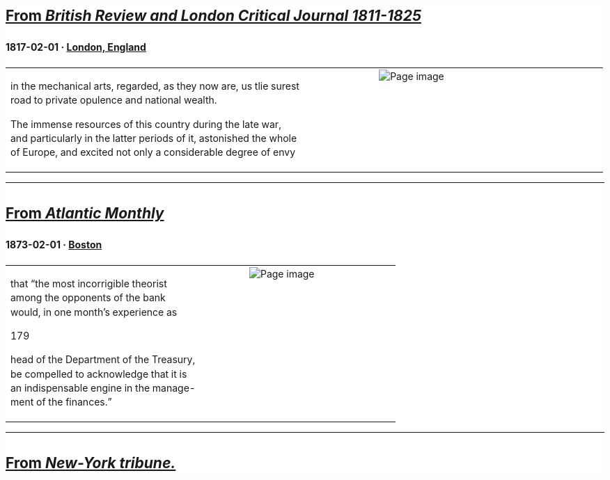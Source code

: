 
## [From _British Review and London Critical Journal 1811-1825_](https://archive.org/details/sim_british-review-and-london-critical-journal_1817-02_9_17/page/n262/mode/1up?view=theater)

#### 1817-02-01 &middot; [London, England](http://dbpedia.org/resource/London)

<table style="width: 100%;"><tr><td style="width: 50%">

  
in the mechanical arts, regarded, as they now are, us tlie surest  
road to private opulence and national wealth.  
  
The immense resources of this country during the late war,  
and particularly in the latter periods of it, astonished the whole  
of Europe, and excited not only a considerable degree of envy
</td><td style="width: 50%; max-height: 75%; margin: auto; display: block;">
<img alt="Page image" src="https://iiif.archive.org/image/iiif/2/sim_british-review-and-london-critical-journal_1817-02_9_17%2Fsim_british-review-and-london-critical-journal_1817-02_9_17_jp2.zip%2Fsim_british-review-and-london-critical-journal_1817-02_9_17_jp2%2Fsim_british-review-and-london-critical-journal_1817-02_9_17_0262.jp2/pct:10.314910025706942,58.75184638109306,72.87917737789203,8.013293943870014/600,/0/default.jpg"/>
</td>
</tr></table>

---

## [From _Atlantic Monthly_](https://archive.org/details/sim_atlantic_1873-02_31_184/page/n50/mode/1up?view=theater)

#### 1873-02-01 &middot; [Boston](http://dbpedia.org/resource/Boston)

<table style="width: 100%;"><tr><td style="width: 50%">

  
that “the most incorrigible theorist  
among the opponents of the bank  
would, in one month’s experience as  
  
179  
  
head of the Department of the Treasury,  
be compelled to acknowledge that it is  
an indispensable engine in the manage-  
ment of the finances.”
</td><td style="width: 50%; max-height: 75%; margin: auto; display: block;">
<img alt="Page image" src="https://iiif.archive.org/image/iiif/2/sim_atlantic_1873-02_31_184%2Fsim_atlantic_1873-02_31_184_jp2.zip%2Fsim_atlantic_1873-02_31_184_jp2%2Fsim_atlantic_1873-02_31_184_0050.jp2/pct:13.983050847457626,11.160188457008244,67.79661016949153,48.91048292108363/,600/0/default.jpg"/>
</td>
</tr></table>

---

## [From _New-York tribune._](https://www.loc.gov/resource/sn83030214/1877-03-13/ed-1/?sp=6)
